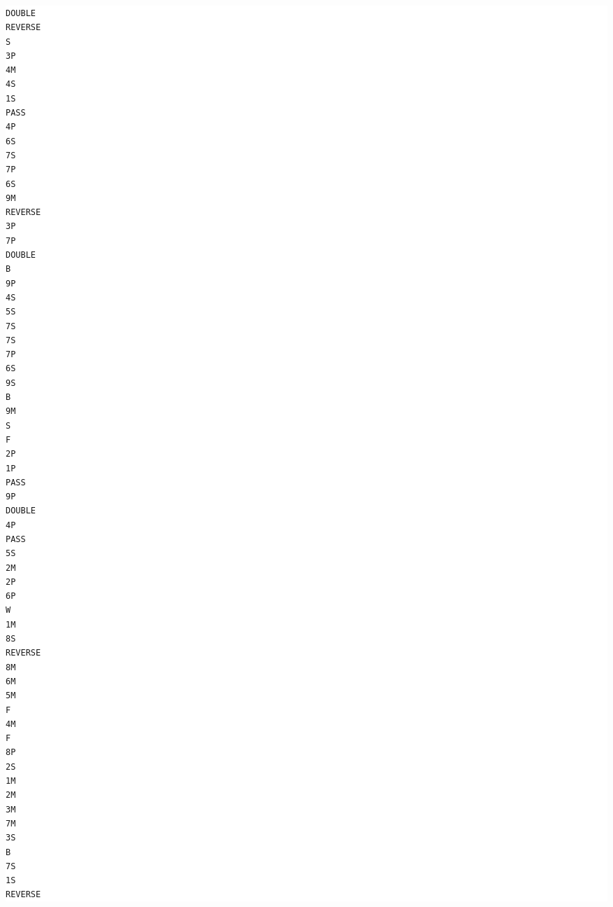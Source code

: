 ```
DOUBLE
REVERSE
S
3P
4M
4S
1S
PASS
4P
6S
7S
7P
6S
9M
REVERSE
3P
7P
DOUBLE
B
9P
4S
5S
7S
7S
7P
6S
9S
B
9M
S
F
2P
1P
PASS
9P
DOUBLE
4P
PASS
5S
2M
2P
6P
W
1M
8S
REVERSE
8M
6M
5M
F
4M
F
8P
2S
1M
2M
3M
7M
3S
B
7S
1S
REVERSE
```